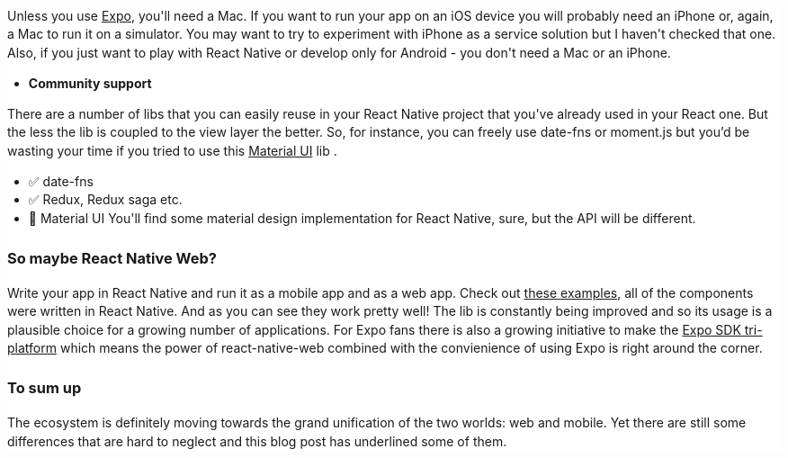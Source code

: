 Unless you use [Expo](https://expo.io/), you'll need a Mac. If you want to run your app on an iOS device you will probably need an iPhone or, again, a Mac to run it on a simulator. You may want to try to experiment with iPhone as a service solution but I haven't checked that one. 
Also, if you just want to play with React Native or develop only for Android - you don't need a Mac or an iPhone.

- **Community support**

There are a number of libs that you can easily reuse in your React Native project that you've already used in your React one. 
But the less the lib is coupled to the view layer the better. So, for instance, you can freely use date-fns or moment.js but you’d be wasting your time if you tried to use this [Material UI](https://material-ui.com/) lib .
  - ✅ date-fns
  - ✅ Redux, Redux saga etc.
  - 🔴 Material UI 
You'll find some material design implementation for React Native, sure, but the API will be different.

### So maybe React Native Web?
Write your app in React Native and run it as a mobile app and as a web app. Check out [these examples](https://necolas.github.io/react-native-web/examples/), all of the components were written in React Native. And as you can see they work pretty well! The lib is constantly being improved and so its usage is a plausible choice for a growing number of applications. For Expo fans there is also a growing initiative to make the [Expo SDK tri-platform](https://github.com/expo/web-examples) which means the power of react-native-web combined with the convienience of using Expo is right around the corner.

### To sum up
The ecosystem is definitely moving towards the grand unification of the two worlds: web and mobile. Yet there are still some differences that are hard to neglect and this blog post has underlined some of them.  
